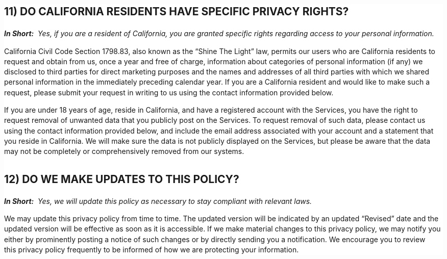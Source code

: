 ## **11)**[](<>) **DO CALIFORNIA RESIDENTS HAVE SPECIFIC PRIVACY RIGHTS?**

***In Short:***  *Yes, if you are a resident of California, you are granted specific rights regarding access to your personal information.*

California Civil Code Section 1798.83, also known as the “Shine The Light” law, permits our users who are California residents to request and obtain from us, once a year and free of charge, information about categories of personal information (if any) we disclosed to third parties for direct marketing purposes and the names and addresses of all third parties with which we shared personal information in the immediately preceding calendar year. If you are a California resident and would like to make such a request, please submit your request in writing to us using the contact information provided below.

If you are under 18 years of age, reside in California, and have a registered account with the Services, you have the right to request removal of unwanted data that you publicly post on the Services. To request removal of such data, please contact us using the contact information provided below, and include the email address associated with your account and a statement that you reside in California. We will make sure the data is not publicly displayed on the Services, but please be aware that the data may not be completely or comprehensively removed from our systems.

## **12)**[](<>) **DO WE MAKE UPDATES TO THIS POLICY?**

***In Short:***  *Yes, we will update this policy as necessary to stay compliant with relevant laws.*

We may update this privacy policy from time to time. The updated version will be indicated by an updated “Revised” date and the updated version will be effective as soon as it is accessible. If we make material changes to this privacy policy, we may notify you either by prominently posting a notice of such changes or by directly sending you a notification. We encourage you to review this privacy policy frequently to be informed of how we are protecting your information.